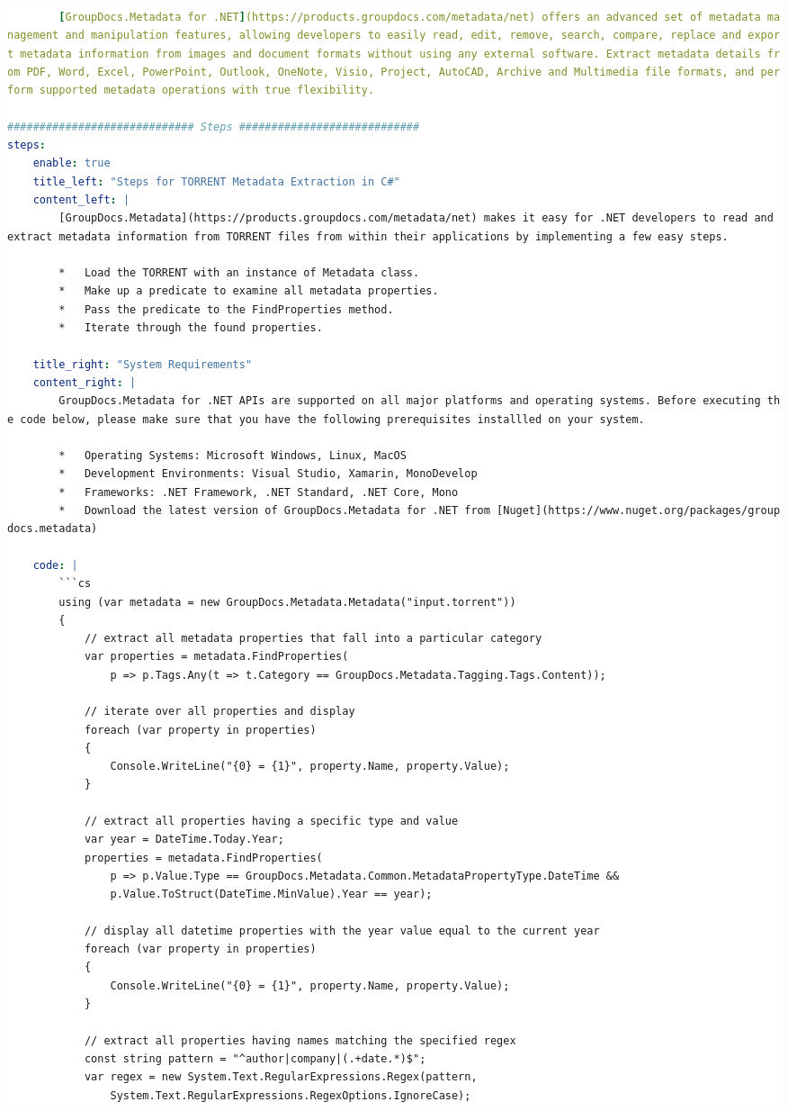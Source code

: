```yaml
        [GroupDocs.Metadata for .NET](https://products.groupdocs.com/metadata/net) offers an advanced set of metadata management and manipulation features, allowing developers to easily read, edit, remove, search, compare, replace and export metadata information from images and document formats without using any external software. Extract metadata details from PDF, Word, Excel, PowerPoint, Outlook, OneNote, Visio, Project, AutoCAD, Archive and Multimedia file formats, and perform supported metadata operations with true flexibility.

############################# Steps ############################
steps:
    enable: true
    title_left: "Steps for TORRENT Metadata Extraction in C#"
    content_left: |
        [GroupDocs.Metadata](https://products.groupdocs.com/metadata/net) makes it easy for .NET developers to read and extract metadata information from TORRENT files from within their applications by implementing a few easy steps.

        *   Load the TORRENT with an instance of Metadata class.
        *   Make up a predicate to examine all metadata properties.
        *   Pass the predicate to the FindProperties method.
        *   Iterate through the found properties.
        
    title_right: "System Requirements"
    content_right: |
        GroupDocs.Metadata for .NET APIs are supported on all major platforms and operating systems. Before executing the code below, please make sure that you have the following prerequisites installled on your system.

        *   Operating Systems: Microsoft Windows, Linux, MacOS
        *   Development Environments: Visual Studio, Xamarin, MonoDevelop
        *   Frameworks: .NET Framework, .NET Standard, .NET Core, Mono
        *   Download the latest version of GroupDocs.Metadata for .NET from [Nuget](https://www.nuget.org/packages/groupdocs.metadata)
        
    code: |
        ```cs
        using (var metadata = new GroupDocs.Metadata.Metadata("input.torrent"))
        {
        	// extract all metadata properties that fall into a particular category
        	var properties = metadata.FindProperties(
        		p => p.Tags.Any(t => t.Category == GroupDocs.Metadata.Tagging.Tags.Content));
        
        	// iterate over all properties and display
        	foreach (var property in properties)
        	{
        		Console.WriteLine("{0} = {1}", property.Name, property.Value);
        	}
        
        	// extract all properties having a specific type and value
        	var year = DateTime.Today.Year;
        	properties = metadata.FindProperties(
        		p => p.Value.Type == GroupDocs.Metadata.Common.MetadataPropertyType.DateTime &&
        		p.Value.ToStruct(DateTime.MinValue).Year == year);
        
        	// display all datetime properties with the year value equal to the current year
        	foreach (var property in properties)
        	{
        		Console.WriteLine("{0} = {1}", property.Name, property.Value);
        	}
        
        	// extract all properties having names matching the specified regex
        	const string pattern = "^author|company|(.+date.*)$";
        	var regex = new System.Text.RegularExpressions.Regex(pattern,
        		System.Text.RegularExpressions.RegexOptions.IgnoreCase);
```